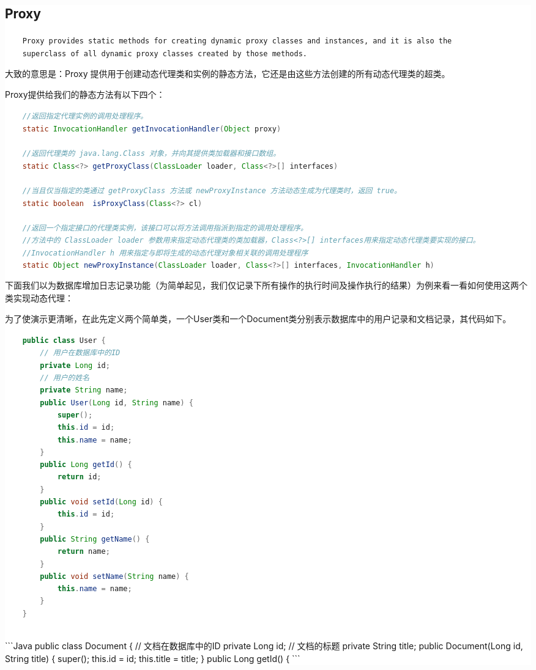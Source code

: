 ## Proxy 
```
	Proxy provides static methods for creating dynamic proxy classes and instances, and it is also the
	superclass of all dynamic proxy classes created by those methods.
```
大致的意思是：Proxy 提供用于创建动态代理类和实例的静态方法，它还是由这些方法创建的所有动态代理类的超类。

Proxy提供给我们的静态方法有以下四个：  
```Java
	//返回指定代理实例的调用处理程序。
	static InvocationHandler getInvocationHandler(Object proxy) 
	 
	//返回代理类的 java.lang.Class 对象，并向其提供类加载器和接口数组。
	static Class<?>	getProxyClass(ClassLoader loader, Class<?>[] interfaces) 
	 
	//当且仅当指定的类通过 getProxyClass 方法或 newProxyInstance 方法动态生成为代理类时，返回 true。
	static boolean	isProxyClass(Class<?> cl) 
	 
	//返回一个指定接口的代理类实例，该接口可以将方法调用指派到指定的调用处理程序。
	//方法中的 ClassLoader loader 参数用来指定动态代理类的类加载器，Class<?>[] interfaces用来指定动态代理类要实现的接口。
	//InvocationHandler h 用来指定与即将生成的动态代理对象相关联的调用处理程序
	static Object newProxyInstance(ClassLoader loader, Class<?>[] interfaces, InvocationHandler h) 
```
下面我们以为数据库增加日志记录功能（为简单起见，我们仅记录下所有操作的执行时间及操作执行的结果）为例来看一看如何使用这两个类实现动态代理：

为了使演示更清晰，在此先定义两个简单类，一个User类和一个Document类分别表示数据库中的用户记录和文档记录，其代码如下。  
```Java
	public class User {
	    // 用户在数据库中的ID
	    private Long id;
	    // 用户的姓名
	    private String name;
	    public User(Long id, String name) {
	        super();
	        this.id = id;
	        this.name = name;
	    }
	    public Long getId() {
	        return id;
	    }
	    public void setId(Long id) {
	        this.id = id;
	    }
	    public String getName() {
	        return name;
	    }
	    public void setName(String name) {
	        this.name = name;
	    }
	}
```
<br/>
```Java
	public class Document {
	    // 文档在数据库中的ID
	    private Long id;
	    // 文档的标题
	    private String title;
	    public Document(Long id, String title) {
	        super();
	        this.id = id;
	        this.title = title;
	    }
	    public Long getId() {
```